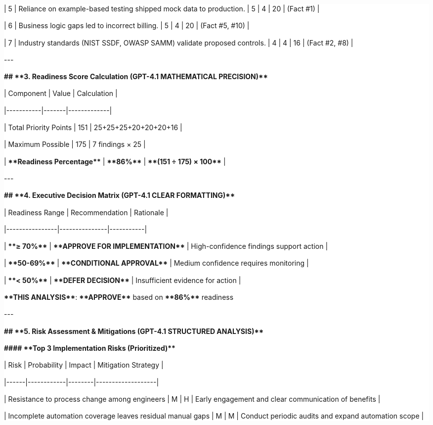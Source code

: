 \| 5 \| Reliance on example-based testing shipped mock data to
production. \| 5 \| 4 \| 20 \| (Fact #1) \|

\| 6 \| Business logic gaps led to incorrect billing. \| 5 \| 4 \| 20 \|
(Fact #5, #10) \|

\| 7 \| Industry standards (NIST SSDF, OWASP SAMM) validate proposed
controls. \| 4 \| 4 \| 16 \| (Fact #2, #8) \|

\-\--

**\## \*\*3. Readiness Score Calculation (GPT-4.1 MATHEMATICAL
PRECISION)\*\***

\| Component \| Value \| Calculation \|

\|\-\-\-\-\-\-\-\-\-\--\|\-\-\-\-\-\--\|\-\-\-\-\-\-\-\-\-\-\-\--\|

\| Total Priority Points \| 151 \| 25+25+25+20+20+20+16 \|

\| Maximum Possible \| 175 \| 7 findings × 25 \|

\| **\*\*Readiness Percentage\*\*** \| **\*\*86%\*\*** \| **\*\*(151 ÷
175) × 100\*\*** \|

\-\--

**\## \*\*4. Executive Decision Matrix (GPT-4.1 CLEAR FORMATTING)\*\***

\| Readiness Range \| Recommendation \| Rationale \|

\|\-\-\-\-\-\-\-\-\-\-\-\-\-\-\--\|\-\-\-\-\-\-\-\-\-\-\-\-\-\--\|\-\-\-\-\-\-\-\-\-\--\|

\| **\*\*≥ 70%\*\*** \| **\*\*APPROVE FOR IMPLEMENTATION\*\*** \|
High-confidence findings support action \|

\| **\*\*50-69%\*\*** \| **\*\*CONDITIONAL APPROVAL\*\*** \| Medium
confidence requires monitoring \|

\| **\*\*\< 50%\*\*** \| **\*\*DEFER DECISION\*\*** \| Insufficient
evidence for action \|

**\*\*THIS ANALYSIS\*\***: **\*\*APPROVE\*\*** based on **\*\*86%\*\***
readiness

\-\--

**\## \*\*5. Risk Assessment & Mitigations (GPT-4.1 STRUCTURED
ANALYSIS)\*\***

**\#### \*\*Top 3 Implementation Risks (Prioritized)\*\***

\| Risk \| Probability \| Impact \| Mitigation Strategy \|

\|\-\-\-\-\--\|\-\-\-\-\-\-\-\-\-\-\--\|\-\-\-\-\-\-\--\|\-\-\-\-\-\-\-\-\-\-\-\-\-\-\-\-\-\--\|

\| Resistance to process change among engineers \| M \| H \| Early
engagement and clear communication of benefits \|

\| Incomplete automation coverage leaves residual manual gaps \| M \| M
\| Conduct periodic audits and expand automation scope \|
